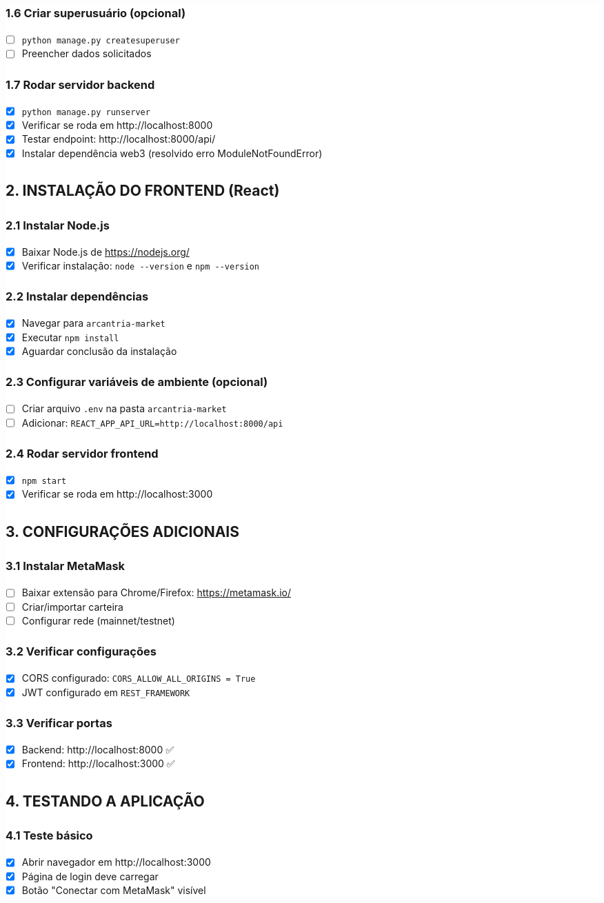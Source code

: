 ### 1.6 Criar superusuário (opcional)
- [ ] `python manage.py createsuperuser`
- [ ] Preencher dados solicitados

### 1.7 Rodar servidor backend
- [x] `python manage.py runserver`
- [x] Verificar se roda em http://localhost:8000
- [x] Testar endpoint: http://localhost:8000/api/
- [x] Instalar dependência web3 (resolvido erro ModuleNotFoundError)

## 2. INSTALAÇÃO DO FRONTEND (React)

### 2.1 Instalar Node.js
- [x] Baixar Node.js de https://nodejs.org/
- [x] Verificar instalação: `node --version` e `npm --version`

### 2.2 Instalar dependências
- [x] Navegar para `arcantria-market`
- [x] Executar `npm install`
- [x] Aguardar conclusão da instalação

### 2.3 Configurar variáveis de ambiente (opcional)
- [ ] Criar arquivo `.env` na pasta `arcantria-market`
- [ ] Adicionar: `REACT_APP_API_URL=http://localhost:8000/api`

### 2.4 Rodar servidor frontend
- [x] `npm start`
- [x] Verificar se roda em http://localhost:3000

## 3. CONFIGURAÇÕES ADICIONAIS

### 3.1 Instalar MetaMask
- [ ] Baixar extensão para Chrome/Firefox: https://metamask.io/
- [ ] Criar/importar carteira
- [ ] Configurar rede (mainnet/testnet)

### 3.2 Verificar configurações
- [x] CORS configurado: `CORS_ALLOW_ALL_ORIGINS = True`
- [x] JWT configurado em `REST_FRAMEWORK`

### 3.3 Verificar portas
- [x] Backend: http://localhost:8000 ✅
- [x] Frontend: http://localhost:3000 ✅

## 4. TESTANDO A APLICAÇÃO

### 4.1 Teste básico
- [x] Abrir navegador em http://localhost:3000
- [x] Página de login deve carregar
- [x] Botão "Conectar com MetaMask" visível
